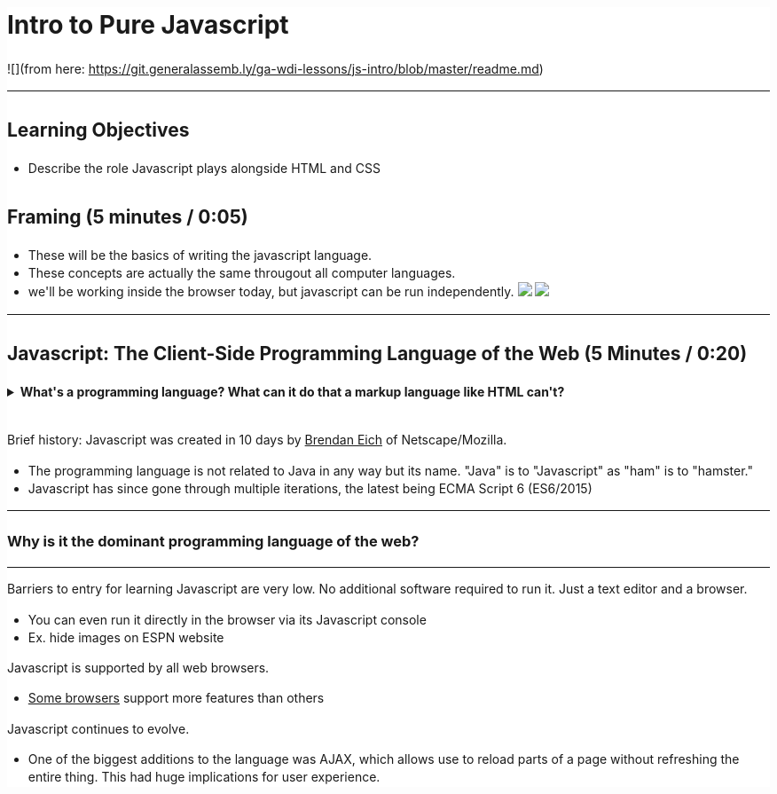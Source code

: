 # Intro to Pure Javascript
![](from here: https://git.generalassemb.ly/ga-wdi-lessons/js-intro/blob/master/readme.md)

---

## Learning Objectives

- Describe the role Javascript plays alongside HTML and CSS


## Framing (5 minutes / 0:05)
- These will be the basics of writing the javascript language.
- These concepts are actually the same througout all computer languages.
- we'll be working inside the browser today, but javascript can be run independently.
![](http://jce-il.github.io/ASOSMA/firefox-ios/general.jpg)
![](https://i.imgur.com/Qgz5eFD.png)

---

## Javascript: The Client-Side Programming Language of the Web (5 Minutes / 0:20)

<details><summary><strong>What's a programming language? What can it do that a markup language like HTML can't?</strong></summary></details>
<br>

Brief history: Javascript was created in 10 days by [Brendan Eich](https://en.wikipedia.org/wiki/Brendan_Eich) of Netscape/Mozilla.
* The programming language is not related to Java in any way but its name. "Java" is to "Javascript" as "ham" is to "hamster."
* Javascript has since gone through multiple iterations, the latest being ECMA Script 6 (ES6/2015)

---

### Why is it the dominant programming language of the web?


---

Barriers to entry for learning Javascript are very low. No additional software required to run it. Just a text editor and a browser.
- You can even run it directly in the browser via its Javascript console
- Ex. hide images on ESPN website

Javascript is supported by all web browsers.
- [Some browsers](https://developer.mozilla.org/en-US/Add-ons/WebExtensions/Browser_support_for_JavaScript_APIs) support more features than others

Javascript continues to evolve.
- One of the biggest additions to the language was AJAX, which allows use to reload parts of a page without refreshing the entire thing. This had huge implications for user experience.
